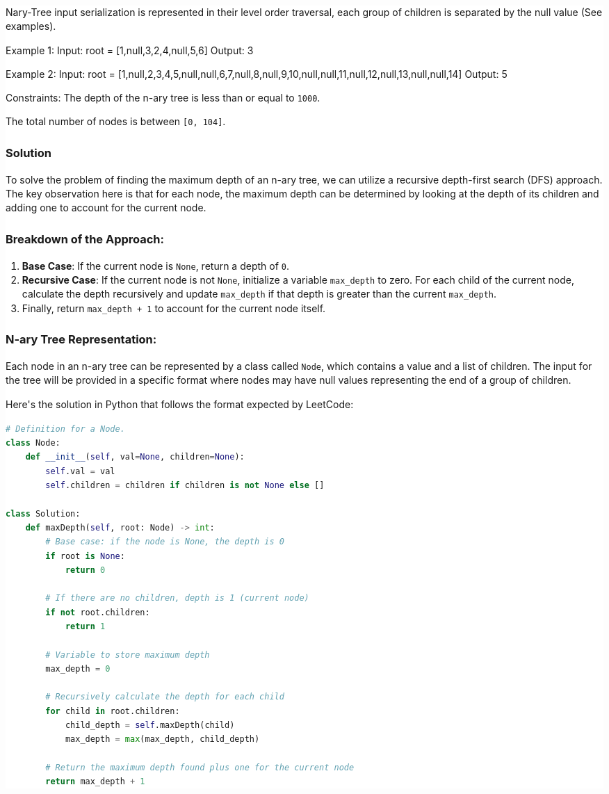 Nary-Tree input serialization is represented in their level order traversal, each group of children is separated by the null value (See examples).


Example 1:
Input: root = [1,null,3,2,4,null,5,6]
Output: 3

Example 2:
Input: root = [1,null,2,3,4,5,null,null,6,7,null,8,null,9,10,null,null,11,null,12,null,13,null,null,14]
Output: 5

Constraints:
The depth of the n-ary tree is less than or equal to `1000`.

The total number of nodes is between `[0, 104]`.

### Solution 
 To solve the problem of finding the maximum depth of an n-ary tree, we can utilize a recursive depth-first search (DFS) approach. The key observation here is that for each node, the maximum depth can be determined by looking at the depth of its children and adding one to account for the current node. 

### Breakdown of the Approach:
1. **Base Case**: If the current node is `None`, return a depth of `0`.
2. **Recursive Case**: If the current node is not `None`, initialize a variable `max_depth` to zero. For each child of the current node, calculate the depth recursively and update `max_depth` if that depth is greater than the current `max_depth`.
3. Finally, return `max_depth + 1` to account for the current node itself.

### N-ary Tree Representation:
Each node in an n-ary tree can be represented by a class called `Node`, which contains a value and a list of children. The input for the tree will be provided in a specific format where nodes may have null values representing the end of a group of children.

Here's the solution in Python that follows the format expected by LeetCode:



```python
# Definition for a Node.
class Node:
    def __init__(self, val=None, children=None):
        self.val = val
        self.children = children if children is not None else []

class Solution:
    def maxDepth(self, root: Node) -> int:
        # Base case: if the node is None, the depth is 0
        if root is None:
            return 0
        
        # If there are no children, depth is 1 (current node)
        if not root.children:
            return 1
        
        # Variable to store maximum depth
        max_depth = 0
        
        # Recursively calculate the depth for each child
        for child in root.children:
            child_depth = self.maxDepth(child)
            max_depth = max(max_depth, child_depth)
        
        # Return the maximum depth found plus one for the current node
        return max_depth + 1
```